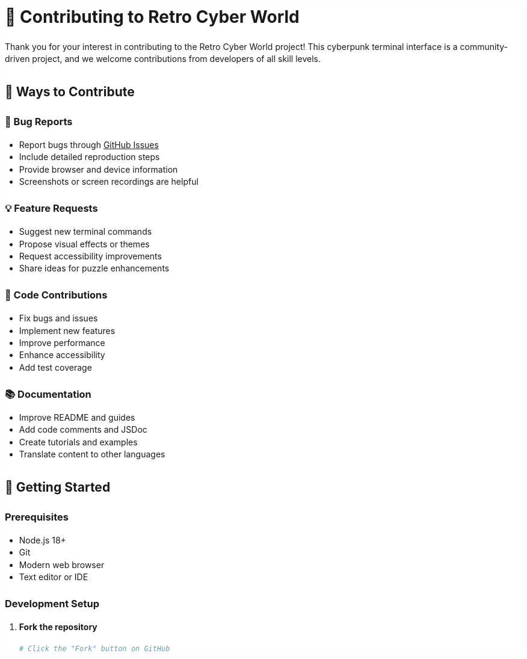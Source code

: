 # 🤝 Contributing to Retro Cyber World

Thank you for your interest in contributing to the Retro Cyber World project! This cyberpunk terminal interface is a community-driven project, and we welcome contributions from developers of all skill levels.

## 🎯 Ways to Contribute

### 🐛 Bug Reports
- Report bugs through [GitHub Issues](https://github.com/yoriichi-07/retro-cyber-web/issues)
- Include detailed reproduction steps
- Provide browser and device information
- Screenshots or screen recordings are helpful

### 💡 Feature Requests
- Suggest new terminal commands
- Propose visual effects or themes
- Request accessibility improvements
- Share ideas for puzzle enhancements

### 🔧 Code Contributions
- Fix bugs and issues
- Implement new features
- Improve performance
- Enhance accessibility
- Add test coverage

### 📚 Documentation
- Improve README and guides
- Add code comments and JSDoc
- Create tutorials and examples
- Translate content to other languages

## 🚀 Getting Started

### Prerequisites
- Node.js 18+ 
- Git
- Modern web browser
- Text editor or IDE

### Development Setup

1. **Fork the repository**
   ```bash
   # Click the "Fork" button on GitHub
   ```
